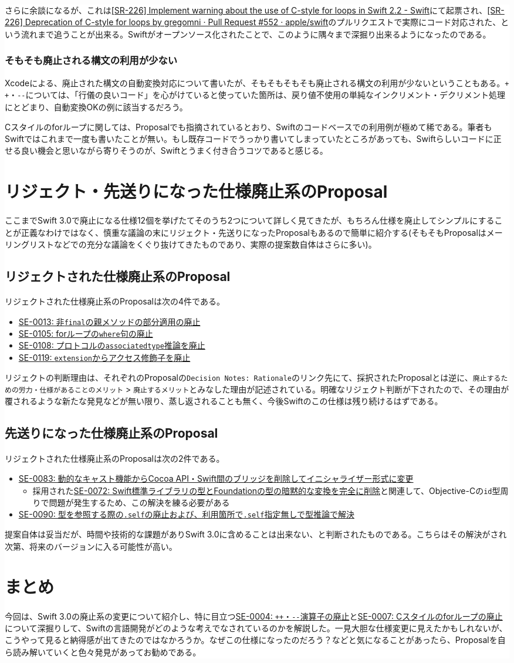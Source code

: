 さらに余談になるが、これは[[SR-226] Implement warning about the use of C-style for loops in Swift 2.2 - Swift](https://bugs.swift.org/browse/SR-226)にて起票され、[[SR-226] Deprecation of C-style for loops by gregomni · Pull Request #552 · apple/swift](https://github.com/apple/swift/pull/552)のプルリクエストで実際にコード対応された、という流れまで追うことが出来る。Swiftがオープンソース化されたことで、このように隅々まで深掘り出来るようになったのである。

### そもそも廃止される構文の利用が少ない

Xcodeによる、廃止された構文の自動変換対応について書いたが、そもそもそもそも廃止される構文の利用が少ないということもある。`++`・`--`については、「行儀の良いコード」を心がけていると使っていた箇所は、戻り値不使用の単純なインクリメント・デクリメント処理にとどまり、自動変換OKの例に該当するだろう。

Cスタイルのforループに関しては、Proposalでも指摘されているとおり、Swiftのコードベースでの利用例が極めて稀である。筆者もSwiftではこれまで一度も書いたことが無い。もし既存コードでうっかり書いてしまっていたところがあっても、Swiftらしいコードに正せる良い機会と思いながら寄りそうのが、Swiftとうまく付き合うコツであると感じる。

# リジェクト・先送りになった仕様廃止系のProposal

ここまでSwift 3.0で廃止になる仕様12個を挙げたてそのうち2つについて詳しく見てきたが、もちろん仕様を廃止してシンプルにすることが正義なわけではなく、慎重な議論の末にリジェクト・先送りになったProposalもあるので簡単に紹介する(そもそもProposalはメーリングリストなどでの充分な議論をくぐり抜けてきたものであり、実際の提案数自体はさらに多い)。

## リジェクトされた仕様廃止系のProposal

リジェクトされた仕様廃止系のProposalは次の4件である。

- [SE-0013: 非`final`の親メソッドの部分適用の廃止](https://github.com/apple/swift-evolution/blob/master/proposals/0013-remove-partial-application-super.md)
- [SE-0105: forループの`where`句の廃止](https://github.com/apple/swift-evolution/blob/master/proposals/0105-remove-where-from-forin-loops.md)
- [SE-0108: プロトコルの`associatedtype`推論を廃止](https://github.com/apple/swift-evolution/blob/master/proposals/0108-remove-assoctype-inference.md)
- [SE-0119: `extension`からアクセス修飾子を廃止](https://github.com/apple/swift-evolution/blob/master/proposals/0119-extensions-access-modifiers.md)

リジェクトの判断理由は、それぞれのProposalの`Decision Notes: Rationale`のリンク先にて、採択されたProposalとは逆に、`廃止するための労力・仕様があることのメリット` > `廃止するメリット`とみなした理由が記述されている。明確なリジェクト判断が下されたので、その理由が覆されるような新たな発見などが無い限り、蒸し返されることも無く、今後Swiftのこの仕様は残り続けるはずである。

## 先送りになった仕様廃止系のProposal

リジェクトされた仕様廃止系のProposalは次の2件である。

- [SE-0083: 動的なキャスト機能からCocoa API・Swift間のブリッジを削除してイニシャライザー形式に変更](https://github.com/apple/swift-evolution/blob/master/proposals/0083-remove-bridging-from-dynamic-casts.md)
    - 採用された[SE-0072: Swift標準ライブラリの型とFoundationの型の暗黙的な変換を完全に削除](https://github.com/apple/swift-evolution/blob/master/proposals/0072-eliminate-implicit-bridging-conversions.md)と関連して、Objective-Cの`id`型周りで問題が発生するため、この解決を練る必要がある
- [SE-0090: 型を参照する際の`.self`の廃止および、利用箇所で`.self`指定無しで型推論で解決](https://github.com/apple/swift-evolution/blob/master/proposals/0090-remove-dot-self.md)

提案自体は妥当だが、時間や技術的な課題がありSwift 3.0に含めることは出来ない、と判断されたものである。こちらはその解決がされ次第、将来のバージョンに入る可能性が高い。

# まとめ

今回は、Swift 3.0の廃止系の変更について紹介し、特に目立つ[SE-0004: `++`・`--`演算子の廃止](https://github.com/apple/swift-evolution/blob/master/proposals/0004-remove-pre-post-inc-decrement.md)と[SE-0007: Cスタイルのforループの廃止](https://github.com/apple/swift-evolution/blob/master/proposals/0007-remove-c-style-for-loops.md)について深掘りして、Swiftの言語開発がどのような考えでなされているのかを解説した。一見大胆な仕様変更に見えたかもしれないが、こうやって見ると納得感が出てきたのではなかろうか。なぜこの仕様になったのだろう？などと気になることがあったら、Proposalを自ら読み解いていくと色々発見があってお勧めである。